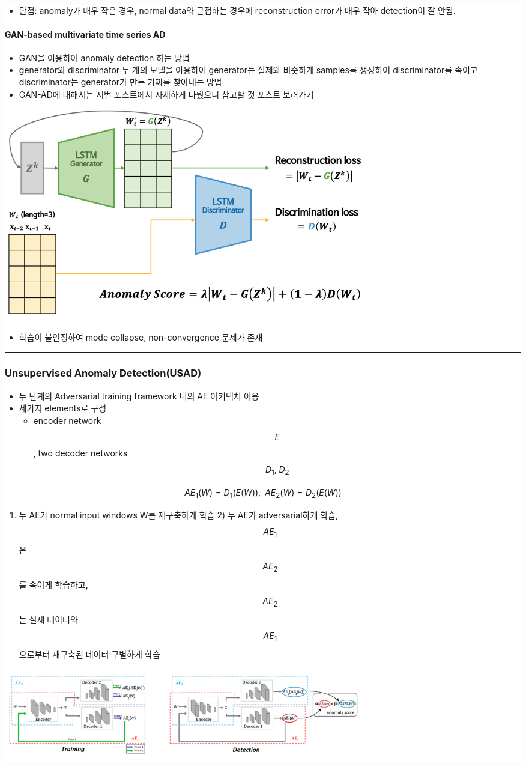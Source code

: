 -	단점: anomaly가 매우 작은 경우, normal data와 근접하는 경우에 reconstruction error가 매우 작아 detection이 잘 안됨.

#### GAN-based multivariate time series AD

-	GAN을 이용하여 anomaly detection 하는 방법
-	generator와 discriminator 두 개의 모델을 이용하여 generator는 실제와 비슷하게 samples를 생성하여 discriminator를 속이고 discriminator는 generator가 만든 가짜를 찾아내는 방법
-	GAN-AD에 대해서는 저번 포스트에서 자세하게 다뤘으니 참고할 것 [포스트 보러가기](https://hwk0702.github.io/treatise%20review/2021/02/08/GAN_AD/)

<img src='/img/usad4.png' width='600'>

-	학습이 불안정하여 mode collapse, non-convergence 문제가 존재

---

### Unsupervised Anomaly Detection(USAD)

-	두 단계의 Adversarial training framework 내의 AE 아키텍처 이용
-	세가지 elements로 구성
	-	encoder network $$E$$, two decoder networks $$D_1, \;D_2$$

$$AE_1(W)=D_1(E(W)), \;\; AE_2(W)=D_2(E(W))$$

1) 두 AE가 normal input windows W를 재구축하게 학습 2) 두 AE가 adversarial하게 학습, $$AE_1$$은 $$AE_2$$를 속이게 학습하고, $$AE_2$$는 실제 데이터와 $$AE_1$$으로부터 재구축된 데이터 구별하게 학습

<img src='/img/usad2.png' width='600'>
